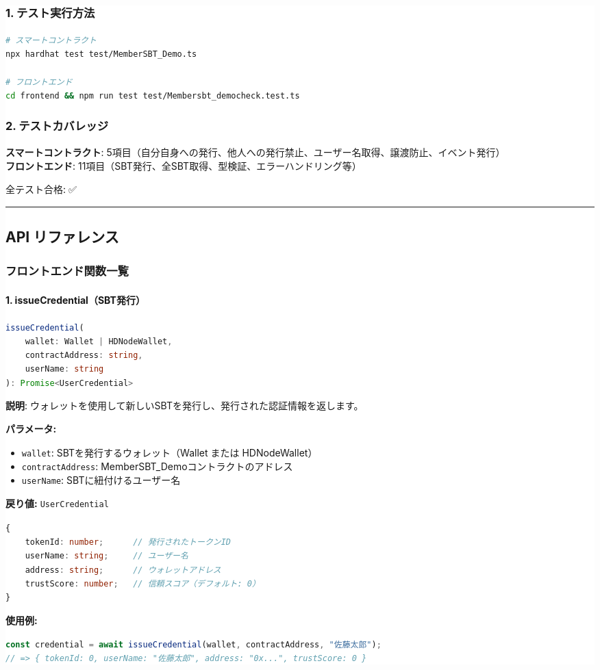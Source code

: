 ### 1. テスト実行方法

```bash
# スマートコントラクト
npx hardhat test test/MemberSBT_Demo.ts

# フロントエンド
cd frontend && npm run test test/Membersbt_democheck.test.ts
```

### 2. テストカバレッジ

**スマートコントラクト**: 5項目（自分自身への発行、他人への発行禁止、ユーザー名取得、譲渡防止、イベント発行）  
**フロントエンド**: 11項目（SBT発行、全SBT取得、型検証、エラーハンドリング等）

全テスト合格: ✅

---

## API リファレンス

### フロントエンド関数一覧

#### 1. issueCredential（SBT発行）

```typescript
issueCredential(
    wallet: Wallet | HDNodeWallet,
    contractAddress: string,
    userName: string
): Promise<UserCredential>
```

**説明**: ウォレットを使用して新しいSBTを発行し、発行された認証情報を返します。

**パラメータ:**
- `wallet`: SBTを発行するウォレット（Wallet または HDNodeWallet）
- `contractAddress`: MemberSBT_Demoコントラクトのアドレス
- `userName`: SBTに紐付けるユーザー名

**戻り値:** `UserCredential`
```typescript
{
    tokenId: number;      // 発行されたトークンID
    userName: string;     // ユーザー名
    address: string;      // ウォレットアドレス
    trustScore: number;   // 信頼スコア（デフォルト: 0）
}
```

**使用例:**
```typescript
const credential = await issueCredential(wallet, contractAddress, "佐藤太郎");
// => { tokenId: 0, userName: "佐藤太郎", address: "0x...", trustScore: 0 }
```
